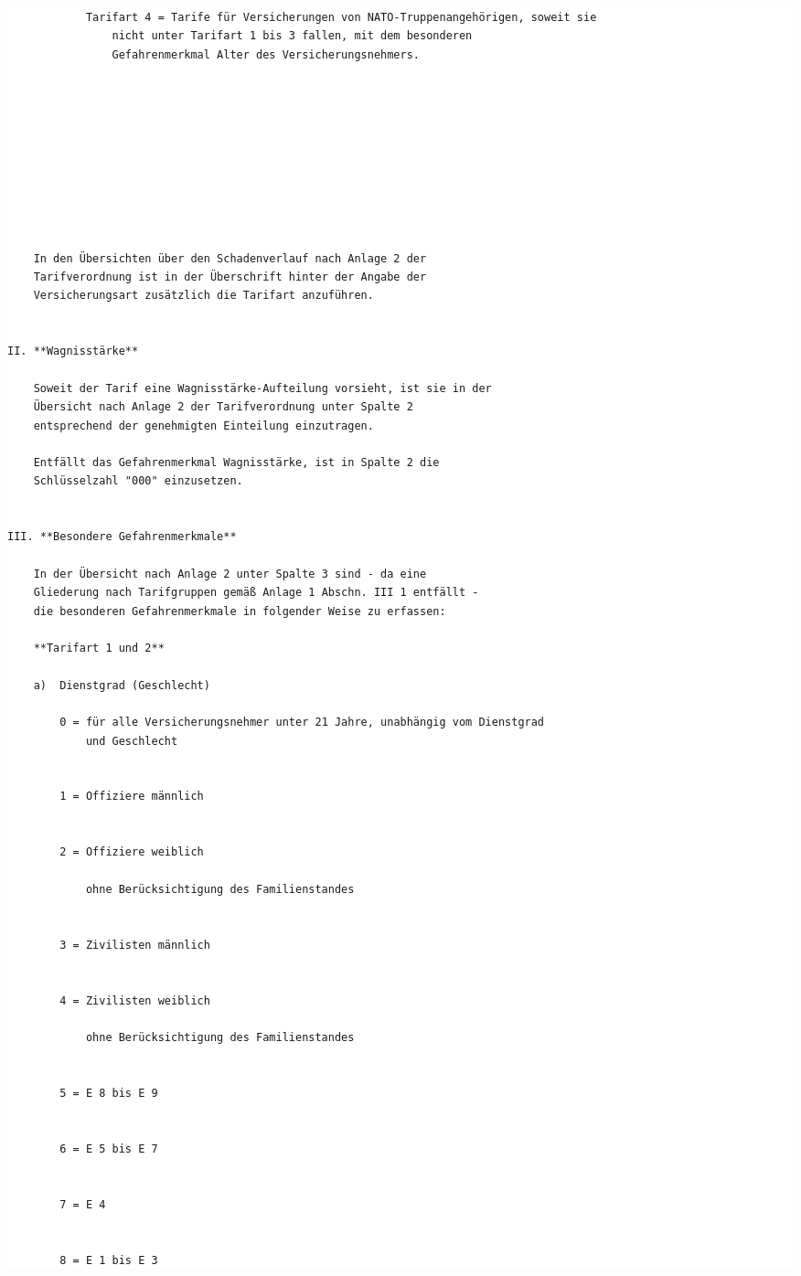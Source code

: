 
                Tarifart 4 = Tarife für Versicherungen von NATO-Truppenangehörigen, soweit sie
                    nicht unter Tarifart 1 bis 3 fallen, mit dem besonderen
                    Gefahrenmerkmal Alter des Versicherungsnehmers.










        In den Übersichten über den Schadenverlauf nach Anlage 2 der
        Tarifverordnung ist in der Überschrift hinter der Angabe der
        Versicherungsart zusätzlich die Tarifart anzuführen.


    II. **Wagnisstärke**

        Soweit der Tarif eine Wagnisstärke-Aufteilung vorsieht, ist sie in der
        Übersicht nach Anlage 2 der Tarifverordnung unter Spalte 2
        entsprechend der genehmigten Einteilung einzutragen.

        Entfällt das Gefahrenmerkmal Wagnisstärke, ist in Spalte 2 die
        Schlüsselzahl "000" einzusetzen.


    III. **Besondere Gefahrenmerkmale**

        In der Übersicht nach Anlage 2 unter Spalte 3 sind - da eine
        Gliederung nach Tarifgruppen gemäß Anlage 1 Abschn. III 1 entfällt -
        die besonderen Gefahrenmerkmale in folgender Weise zu erfassen:

        **Tarifart 1 und 2**

        a)  Dienstgrad (Geschlecht)

            0 = für alle Versicherungsnehmer unter 21 Jahre, unabhängig vom Dienstgrad
                und Geschlecht


            1 = Offiziere männlich


            2 = Offiziere weiblich

                ohne Berücksichtigung des Familienstandes


            3 = Zivilisten männlich


            4 = Zivilisten weiblich

                ohne Berücksichtigung des Familienstandes


            5 = E 8 bis E 9


            6 = E 5 bis E 7


            7 = E 4


            8 = E 1 bis E 3

